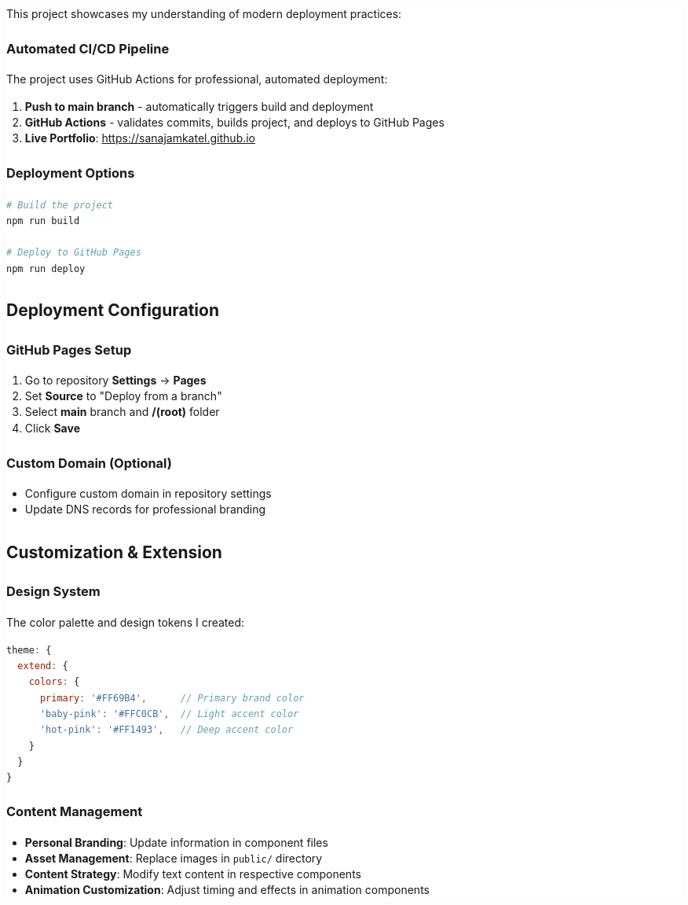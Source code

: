This project showcases my understanding of modern deployment practices:

### Automated CI/CD Pipeline
The project uses GitHub Actions for professional, automated deployment:

1. **Push to main branch** - automatically triggers build and deployment
2. **GitHub Actions** - validates commits, builds project, and deploys to GitHub Pages
3. **Live Portfolio**: https://sanajamkatel.github.io

### Deployment Options
```bash
# Build the project
npm run build

# Deploy to GitHub Pages
npm run deploy
```

## Deployment Configuration

### GitHub Pages Setup
1. Go to repository **Settings** → **Pages**
2. Set **Source** to "Deploy from a branch"
3. Select **main** branch and **/(root)** folder
4. Click **Save**

### Custom Domain (Optional)
- Configure custom domain in repository settings
- Update DNS records for professional branding

## Customization & Extension

### Design System
The color palette and design tokens I created:
```js
theme: {
  extend: {
    colors: {
      primary: '#FF69B4',      // Primary brand color
      'baby-pink': '#FFC0CB',  // Light accent color
      'hot-pink': '#FF1493',   // Deep accent color
    }
  }
}
```

### Content Management
- **Personal Branding**: Update information in component files
- **Asset Management**: Replace images in `public/` directory
- **Content Strategy**: Modify text content in respective components
- **Animation Customization**: Adjust timing and effects in animation components
